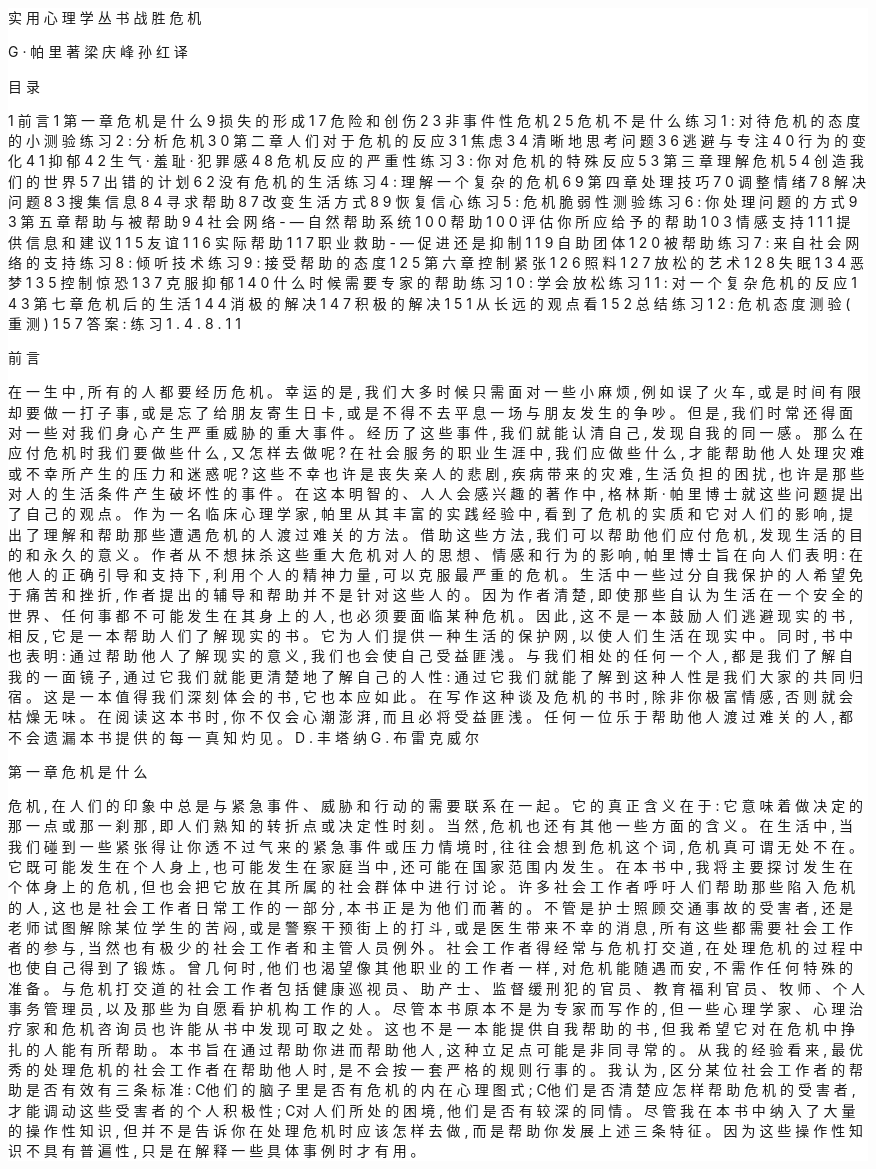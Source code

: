 实 用 心 理 学 丛 书 战   胜   危   机

G ·  帕 里 著   梁 庆 峰   孙 红 译 

目 录

1 前   言 1 第 一 章   危 机 是 什 么 9 损 失 的 形 成 1 7 危 险 和 创 伤 2 3 非 事 件 性 危 机 2 5 危 机 不 是 什 么 练 习 1 : 对 待 危 机 的 态 度 的 小 测 验 练 习 2 : 分 析 危 机 3 0 第 二 章   人 们 对 于 危 机 的 反 应 3 1 焦 虑 3 4 清 晰 地 思 考 问 题 3 6 逃 避 与 专 注 4 0 行 为 的 变 化 4 1 抑 郁 4 2 生 气 ·  羞 耻 ·  犯 罪 感 4 8 危 机 反 应 的 严 重 性 练 习 3 : 你 对 危 机 的 特 殊 反 应 
5 3 第 三 章   理 解 危 机 5 4 创 造 我 们 的 世 界 5 7 出 错 的 计 划 6 2 没 有 危 机 的 生 活 练 习 4 : 理 解 一 个 复 杂 的 危 机 
6 9 第 四 章   处 理 技 巧 7 0 调 整 情 绪 7 8 解 决 问 题 8 3   搜 集 信 息 8 4   寻 求 帮 助 8 7   改 变 生 活 方 式 8 9   恢 复 信 心 练 习 5 : 危 机 脆 弱 性 测 验 练 习 6 : 你 处 理 问 题 的 方 式 9 3 第 五 章   帮 助 与 被 帮 助 9 4 社 会 网 络 - — 自 然 帮 助 系 统 1 0 0 帮 助 1 0 0   评 估 你 所 应 给 予 的 帮 助 1 0 3   情 感 支 持 1 1 1   提 供 信 息 和 建 议 1 1 5   友 谊 1 1 6   实 际 帮 助 1 1 7 职 业 救 助 - — 促 进 还 是 抑 制 1 1 9 自 助 团 体 1 2 0 被 帮 助 练 习 7 : 来 自 社 会 网 络 的 支 持 练 习 8 : 倾 听 技 术 练 习 9 : 接 受 帮 助 的 态 度 
1 2 5 第 六 章   控 制 紧 张 1 2 6 照 料 1 2 7   放 松 的 艺 术 1 2 8   失 眠 1 3 4   恶 梦 1 3 5   控 制 惊 恐 1 3 7   克 服 抑 郁 1 4 0 什 么 时 候 需 要 专 家 的 帮 助 练 习 1 0 : 学 会 放 松 练 习 1 1 : 对 一 个 复 杂 危 机 的 反 应 1 4 3 第 七 章   危 机 后 的 生 活 1 4 4 消 极 的 解 决 1 4 7 积 极 的 解 决 1 5 1 从 长 远 的 观 点 看 1 5 2 总 结 练 习 1 2 : 危 机 态 度 测 验 ( 重 测 ) 
1 5 7 答 案 : 练 习 1 . 4 . 8 . 1 1 

前     言

在 一 生 中 , 所 有 的 人 都 要 经 历 危 机 。 幸 运 的 是 , 我 们 大 多 时 候 只 需 面 对 一 些 小 麻 烦 , 例 如 误 了 火 车 , 或 是 时 间 有 限 却 要 做 一 打 子 事 , 或 是 忘 了 给 朋 友 寄 生 日 卡 , 或 是 不 得 不 去 平 息 一 场 与 朋 友 发 生 的 争 吵 。 但 是 , 我 们 时 常 还 得 面 对 一 些 对 我 们 身 心 产 生 严 重 威 胁 的 重 大 事 件 。 经 历 了 这 些 事 件 , 我 们 就 能 认 清 自 己 , 发 现 自 我 的 同 一 感 。 
那 么 在 应 付 危 机 时 我 们 要 做 些 什 么 , 又 怎 样 去 做 呢 ? 在 社 会 服 务 的 职 业 生 涯 中 , 我 们 应 做 些 什 么 , 才 能 帮 助 他 人 处 理 灾 难 或 不 幸 所 产 生 的 压 力 和 迷 惑 呢 ? 这 些 不 幸 也 许 是 丧 失 亲 人 的 悲 剧 , 疾 病 带 来 的 灾 难 , 生 活 负 担 的 困 扰 , 也 许 是 那 些 对 人 的 生 活 条 件 产 生 破 坏 性 的 事 件 。 
在 这 本 明 智 的 、 人 人 会 感 兴 趣 的 著 作 中 , 格 林 斯 ·  帕 里 博 士 就 这 些 问 题 提 出 了 自 己 的 观 点 。 作 为 一 名 临 床 心 理 学 家 , 帕 里 从 其 丰 富 的 实 践 经 验 中 , 看 到 了 危 机 的 实 质 和 它 对 人 们 的 影 响 , 提 出 了 理 解 和 帮 助 那 些 遭 遇 危 机 的 人 渡 过 难 关 的 方 法 。 借 助 这 些 方 法 , 我 们 可 以 帮 助 他 们 应 付 危 机 , 发 现 生 活 的 目 的 和 永 久 的 意 义 。 作 者 从 不 想 抹 杀 这 些 重 大 危 机 对 人 的 思 想 、 情 感 和 行 为 的 影 响 , 帕 里 博 士 旨 在 向 人 们 表 明 : 在 他 人 的 正 确 引 导 和 支 持 下 , 利 用 个 人 的 精 神 力 量 , 可 以 克 服 最 严 重 的 危 机 。 
生 活 中 一 些 过 分 自 我 保 护 的 人 希 望 免 于 痛 苦 和 挫 折 , 作 者 提 出 的 辅 导 和 帮 助 并 不 是 针 对 这 些 人 的 。 因 为 作 者 清 楚 , 即 使 那 些 自 认 为 生 活 在 一 个 安 全 的 世 界 、 任 何 事 都 不 可 能 发 生 在 其 身 上 的 人 , 也 必 须 要 面 临 某 种 危 机 。 因 此 , 这 不 是 一 本 鼓 励 人 们 逃 避 现 实 的 书 , 相 反 , 它 是 一 本 帮 助 人 们 了 解 现 实 的 书 。 它 为 人 们 提 供 一 种 生 活 的 保 护 网 , 以 使 人 们 生 活 在 现 实 中 。 同 时 , 书 中 也 表 明 : 通 过 帮 助 他 人 了 解 现 实 的 意 义 , 我 们 也 会 使 自 己 受 益 匪 浅 。 与 我 们 相 处 的 任 何 一 个 人 , 都 是 我 们 了 解 自 我 的 一 面 镜 子 , 通 过 它 我 们 就 能 更 清 楚 地 了 解 自 己 的 人 性 : 通 过 它 我 们 就 能 了 解 到 这 种 人 性 是 我 们 大 家 的 共 同 归 宿 。 
这 是 一 本 值 得 我 们 深 刻 体 会 的 书 , 它 也 本 应 如 此 。 在 写 作 这 种 谈 及 危 机 的 书 时 , 除 非 你 极 富 情 感 , 否 则 就 会 枯 燥 无 味 。 在 阅 读 这 本 书 时 , 你 不 仅 会 心 潮 澎 湃 , 而 且 必 将 受 益 匪 浅 。 任 何 一 位 乐 于 帮 助 他 人 渡 过 难 关 的 人 , 都 不 会 遗 漏 本 书 提 供 的 每 一 真 知 灼 见 。 
D . 丰 塔 纳   G . 布 雷 克 威 尔 

第 一 章   危 机 是 什 么

危 机 , 在 人 们 的 印 象 中 总 是 与 紧 急 事 件 、 威 胁 和 行 动 的 需 要 联 系 在 一 起 。 它 的 真 正 含 义 在 于 : 它 意 味 着 做 决 定 的 那 一 点 或 那 一 刹 那 , 即 人 们 熟 知 的 转 折 点 或 决 定 性 时 刻 。 当 然 , 危 机 也 还 有 其 他 一 些 方 面 的 含 义 。 在 生 活 中 , 当 我 们 碰 到 一 些 紧 张 得 让 你 透 不 过 气 来 的 紧 急 事 件 或 压 力 情 境 时 , 往 往 会 想 到 危 机 这 个 词 , 危 机 真 可 谓 无 处 不 在 。 它 既 可 能 发 生 在 个 人 身 上 , 也 可 能 发 生 在 家 庭 当 中 , 还 可 能 在 国 家 范 围 内 发 生 。 
在 本 书 中 , 我 将 主 要 探 讨 发 生 在 个 体 身 上 的 危 机 , 但 也 会 把 它 放 在 其 所 属 的 社 会 群 体 中 进 行 讨 论 。 
许 多 社 会 工 作 者 呼 吁 人 们 帮 助 那 些 陷 入 危 机 的 人 , 这 也 是 社 会 工 作 者 日 常 工 作 的 一 部 分 , 本 书 正 是 为 他 们 而 著 的 。 不 管 是 护 士 照 顾 交 通 事 故 的 受 害 者 , 还 是 老 师 试 图 解 除 某 位 学 生 的 苦 闷 , 或 是 警 察 干 预 街 上 的 打 斗 , 或 是 医 生 带 来 不 幸 的 消 息 , 所 有 这 些 都 需 要 社 会 工 作 者 的 参 与 , 当 然 也 有 极 少 的 社 会 工 作 者 和 主 管 人 员 例 外 。 社 会 工 作 者 得 经 常 与 危 机 打 交 道 , 在 处 理 危 机 的 过 程 中 也 使 自 己 得 到 了 锻 炼 。 曾 几 何 时 , 他 们 也 渴 望 像 其 他 职 业 的 工 作 者 一 样 , 对 危 机 能 随 遇 而 安 , 不 需 作 任 何 特 殊 的 准 备 。 与 危 机 打 交 道 的 社 会 工 作 者 包 括 健 康 巡 视 员 、 助 产 士 、 监 督 缓 刑 犯 的 官 员 、 教 育 福 利 官 员 、 牧 师 、 个 人 事 务 管 理 员 , 以 及 那 些 为 自 愿 看 护 机 构 工 作 的 人 。 尽 管 本 书 原 本 不 是 为 专 家 而 写 作 的 , 但 一 些 心 理 学 家 、 心 理 治 疗 家 和 危 机 咨 询 员 也 许 能 从 书 中 发 现 可 取 之 处 。 这 也 不 是 一 本 能 提 供 自 我 帮 助 的 书 , 但 我 希 望 它 对 在 危 机 中 挣 扎 的 人 能 有 所 帮 助 。 
本 书 旨 在 通 过 帮 助 你 进 而 帮 助 他 人 , 这 种 立 足 点 可 能 是 非 同 寻 常 的 。 从 我 的 经 验 看 来 , 最 优 秀 的 处 理 危 机 的 社 会 工 作 者 在 帮 助 他 人 时 , 是 不 会 按 一 套 严 格 的 规 则 行 事 的 。 我 认 为 , 区 分 某 位 社 会 工 作 者 的 帮 助 是 否 有 效 有 三 条 标 准 : 
C他 们 的 脑 子 里 是 否 有 危 机 的 内 在 心 理 图 式 ;  C他 们 是 否 清 楚 应 怎 样 帮 助 危 机 的 受 害 者 , 才 能 调 动 这 些 受 害 者 的 个 人 积 极 性 ;  C对 人 们 所 处 的 困 境 , 他 们 是 否 有 较 深 的 同 情 。 
尽 管 我 在 本 书 中 纳 入 了 大 量 的 操 作 性 知 识 , 但 并 不 是 告 诉 你 在 处 理 危 机 时 应 该 怎 样 去 做 , 而 是 帮 助 你 发 展 上 述 三 条 特 征 。 因 为 这 些 操 作 性 知 识 不 具 有 普 遍 性 , 只 是 在 解 释 一 些 具 体 事 例 时 才 有 用 。 